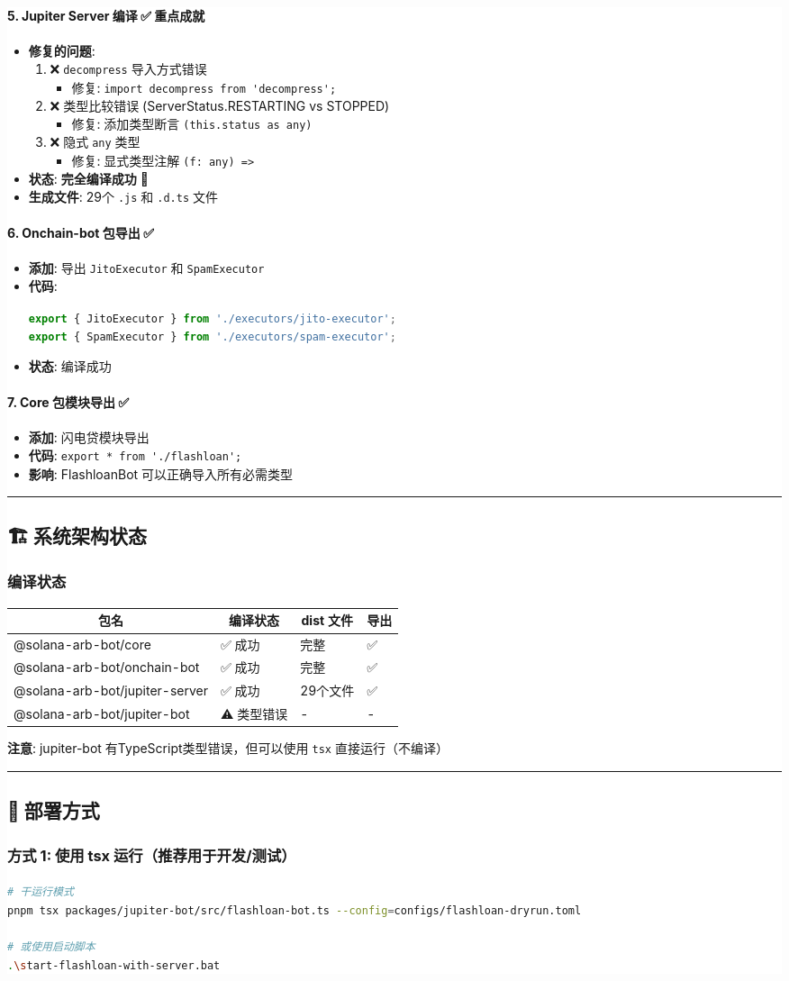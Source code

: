 #### 5. **Jupiter Server 编译** ✅ **重点成就**
- **修复的问题**:
  1. ❌ `decompress` 导入方式错误
     - 修复: `import decompress from 'decompress';`
  2. ❌ 类型比较错误 (ServerStatus.RESTARTING vs STOPPED)
     - 修复: 添加类型断言 `(this.status as any)`
  3. ❌ 隐式 `any` 类型
     - 修复: 显式类型注解 `(f: any) =>`
- **状态**: **完全编译成功** 🎉
- **生成文件**: 29个 `.js` 和 `.d.ts` 文件

#### 6. **Onchain-bot 包导出** ✅
- **添加**: 导出 `JitoExecutor` 和 `SpamExecutor`
- **代码**:
  ```typescript
  export { JitoExecutor } from './executors/jito-executor';
  export { SpamExecutor } from './executors/spam-executor';
  ```
- **状态**: 编译成功

#### 7. **Core 包模块导出** ✅
- **添加**: 闪电贷模块导出
- **代码**: `export * from './flashloan';`
- **影响**: FlashloanBot 可以正确导入所有必需类型

---

## 🏗️ 系统架构状态

### 编译状态

| 包名 | 编译状态 | dist 文件 | 导出 |
|------|---------|----------|-----|
| @solana-arb-bot/core | ✅ 成功 | 完整 | ✅ |
| @solana-arb-bot/onchain-bot | ✅ 成功 | 完整 | ✅ |
| @solana-arb-bot/jupiter-server | ✅ 成功 | 29个文件 | ✅ |
| @solana-arb-bot/jupiter-bot | ⚠️ 类型错误 | - | - |

**注意**: jupiter-bot 有TypeScript类型错误，但可以使用 `tsx` 直接运行（不编译）

---

## 🚀 部署方式

### 方式 1: 使用 tsx 运行（推荐用于开发/测试）

```bash
# 干运行模式
pnpm tsx packages/jupiter-bot/src/flashloan-bot.ts --config=configs/flashloan-dryrun.toml

# 或使用启动脚本
.\start-flashloan-with-server.bat
```
